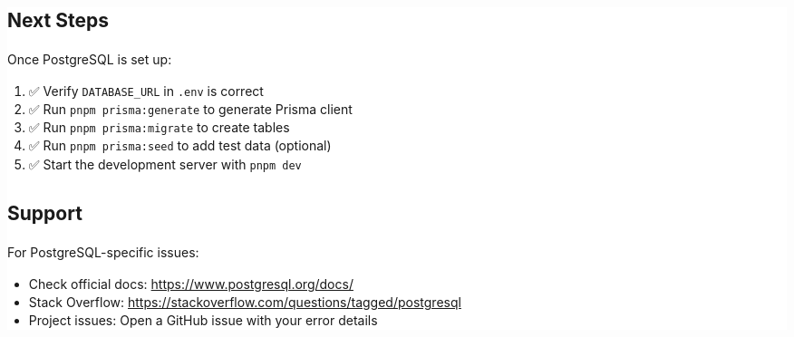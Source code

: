 ## Next Steps

Once PostgreSQL is set up:

1. ✅ Verify `DATABASE_URL` in `.env` is correct
2. ✅ Run `pnpm prisma:generate` to generate Prisma client
3. ✅ Run `pnpm prisma:migrate` to create tables
4. ✅ Run `pnpm prisma:seed` to add test data (optional)
5. ✅ Start the development server with `pnpm dev`

## Support

For PostgreSQL-specific issues:
- Check official docs: https://www.postgresql.org/docs/
- Stack Overflow: https://stackoverflow.com/questions/tagged/postgresql
- Project issues: Open a GitHub issue with your error details
